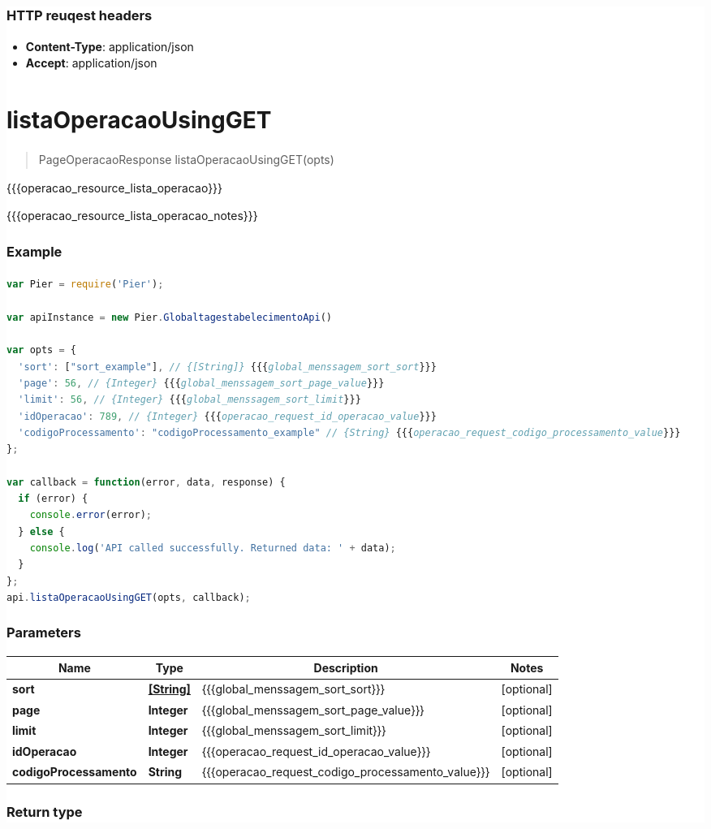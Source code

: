 ### HTTP reuqest headers

 - **Content-Type**: application/json
 - **Accept**: application/json

<a name="listaOperacaoUsingGET"></a>
# **listaOperacaoUsingGET**
> PageOperacaoResponse listaOperacaoUsingGET(opts)

{{{operacao_resource_lista_operacao}}}

{{{operacao_resource_lista_operacao_notes}}}

### Example
```javascript
var Pier = require('Pier');

var apiInstance = new Pier.GlobaltagestabelecimentoApi()

var opts = { 
  'sort': ["sort_example"], // {[String]} {{{global_menssagem_sort_sort}}}
  'page': 56, // {Integer} {{{global_menssagem_sort_page_value}}}
  'limit': 56, // {Integer} {{{global_menssagem_sort_limit}}}
  'idOperacao': 789, // {Integer} {{{operacao_request_id_operacao_value}}}
  'codigoProcessamento': "codigoProcessamento_example" // {String} {{{operacao_request_codigo_processamento_value}}}
};

var callback = function(error, data, response) {
  if (error) {
    console.error(error);
  } else {
    console.log('API called successfully. Returned data: ' + data);
  }
};
api.listaOperacaoUsingGET(opts, callback);
```

### Parameters

Name | Type | Description  | Notes
------------- | ------------- | ------------- | -------------
 **sort** | [**[String]**](String.md)| {{{global_menssagem_sort_sort}}} | [optional] 
 **page** | **Integer**| {{{global_menssagem_sort_page_value}}} | [optional] 
 **limit** | **Integer**| {{{global_menssagem_sort_limit}}} | [optional] 
 **idOperacao** | **Integer**| {{{operacao_request_id_operacao_value}}} | [optional] 
 **codigoProcessamento** | **String**| {{{operacao_request_codigo_processamento_value}}} | [optional] 

### Return type
